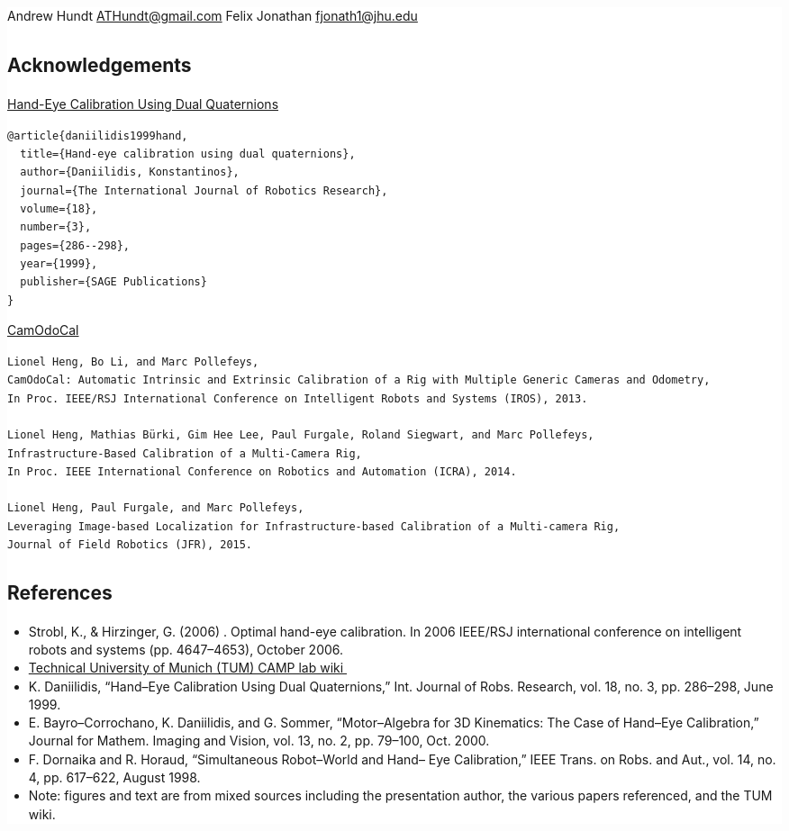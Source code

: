 Andrew Hundt <ATHundt@gmail.com>
Felix Jonathan <fjonath1@jhu.edu>

Acknowledgements
----------------

[Hand-Eye Calibration Using Dual Quaternions](https://www.informatik.uni-kiel.de/inf/Sommer/doc/Publications/kd/ijrr99.pdf)

    @article{daniilidis1999hand,
      title={Hand-eye calibration using dual quaternions},
      author={Daniilidis, Konstantinos},
      journal={The International Journal of Robotics Research},
      volume={18},
      number={3},
      pages={286--298},
      year={1999},
      publisher={SAGE Publications}
    }


[CamOdoCal](https://github.com/hengli/camodocal)

    Lionel Heng, Bo Li, and Marc Pollefeys,
    CamOdoCal: Automatic Intrinsic and Extrinsic Calibration of a Rig with Multiple Generic Cameras and Odometry,
    In Proc. IEEE/RSJ International Conference on Intelligent Robots and Systems (IROS), 2013.

    Lionel Heng, Mathias Bürki, Gim Hee Lee, Paul Furgale, Roland Siegwart, and Marc Pollefeys,
    Infrastructure-Based Calibration of a Multi-Camera Rig,
    In Proc. IEEE International Conference on Robotics and Automation (ICRA), 2014.

    Lionel Heng, Paul Furgale, and Marc Pollefeys,
    Leveraging Image-based Localization for Infrastructure-based Calibration of a Multi-camera Rig,
    Journal of Field Robotics (JFR), 2015.
    
  
References
----------

- Strobl, K., & Hirzinger, G. (2006) . Optimal hand-eye calibration. In 2006 IEEE/RSJ international conference on intelligent robots and systems (pp. 4647–4653), October 2006.
- [Technical University of Munich (TUM) CAMP lab wiki ](http://campar.in.tum.de/Chair/HandEyeCalibration)
- K. Daniilidis, “Hand–Eye Calibration Using Dual Quaternions,” Int. Journal of Robs. Research, vol. 18, no. 3, pp. 286–298, June 1999.
- E. Bayro–Corrochano, K. Daniilidis, and G. Sommer, “Motor–Algebra for 3D Kinematics: The Case of Hand–Eye Calibration,” Journal for Mathem. Imaging and Vision, vol. 13, no. 2, pp. 79–100, Oct. 2000. 
- F. Dornaika and R. Horaud, “Simultaneous Robot–World and Hand– Eye Calibration,” IEEE Trans. on Robs. and Aut., vol. 14, no. 4, pp. 617–622, August 1998. 
- Note: figures and text are from mixed sources including the presentation author, the various papers referenced, and the TUM wiki.

